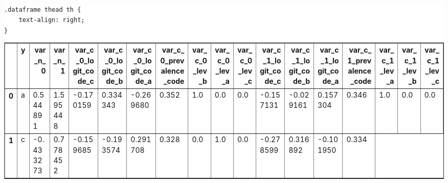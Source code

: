     .dataframe thead th {
        text-align: right;
    }
</style>
<table border="1" class="dataframe">
  <thead>
    <tr style="text-align: right;">
      <th></th>
      <th>y</th>
      <th>var_n_0</th>
      <th>var_n_1</th>
      <th>var_c_0_logit_code_c</th>
      <th>var_c_0_logit_code_b</th>
      <th>var_c_0_logit_code_a</th>
      <th>var_c_0_prevalence_code</th>
      <th>var_c_0_lev_b</th>
      <th>var_c_0_lev_a</th>
      <th>var_c_0_lev_c</th>
      <th>var_c_1_logit_code_c</th>
      <th>var_c_1_logit_code_b</th>
      <th>var_c_1_logit_code_a</th>
      <th>var_c_1_prevalence_code</th>
      <th>var_c_1_lev_a</th>
      <th>var_c_1_lev_b</th>
      <th>var_c_1_lev_c</th>
    </tr>
  </thead>
  <tbody>
    <tr>
      <th>0</th>
      <td>a</td>
      <td>0.544891</td>
      <td>1.595448</td>
      <td>-0.170159</td>
      <td>0.334343</td>
      <td>-0.269680</td>
      <td>0.352</td>
      <td>1.0</td>
      <td>0.0</td>
      <td>0.0</td>
      <td>-0.157131</td>
      <td>-0.029161</td>
      <td>0.157304</td>
      <td>0.346</td>
      <td>1.0</td>
      <td>0.0</td>
      <td>0.0</td>
    </tr>
    <tr>
      <th>1</th>
      <td>c</td>
      <td>-0.433273</td>
      <td>0.778452</td>
      <td>-0.159685</td>
      <td>-0.193574</td>
      <td>0.291708</td>
      <td>0.328</td>
      <td>0.0</td>
      <td>1.0</td>
      <td>0.0</td>
      <td>-0.278599</td>
      <td>0.316892</td>
      <td>-0.101950</td>
      <td>0.334</td>